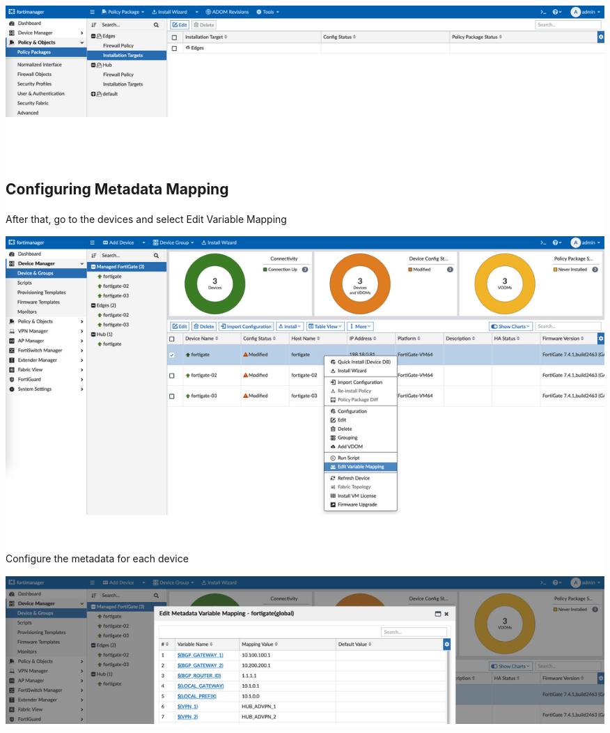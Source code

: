 ![x](/static/2023-10-26-fortimanager-template/10.png)

<br>
<br>

## Configuring Metadata Mapping

After that, go to the devices and select Edit Variable Mapping

![x](/static/2023-10-26-fortimanager-template/11.png)

<br>

Configure the metadata for each device

![x](/static/2023-10-26-fortimanager-template/12.png)
